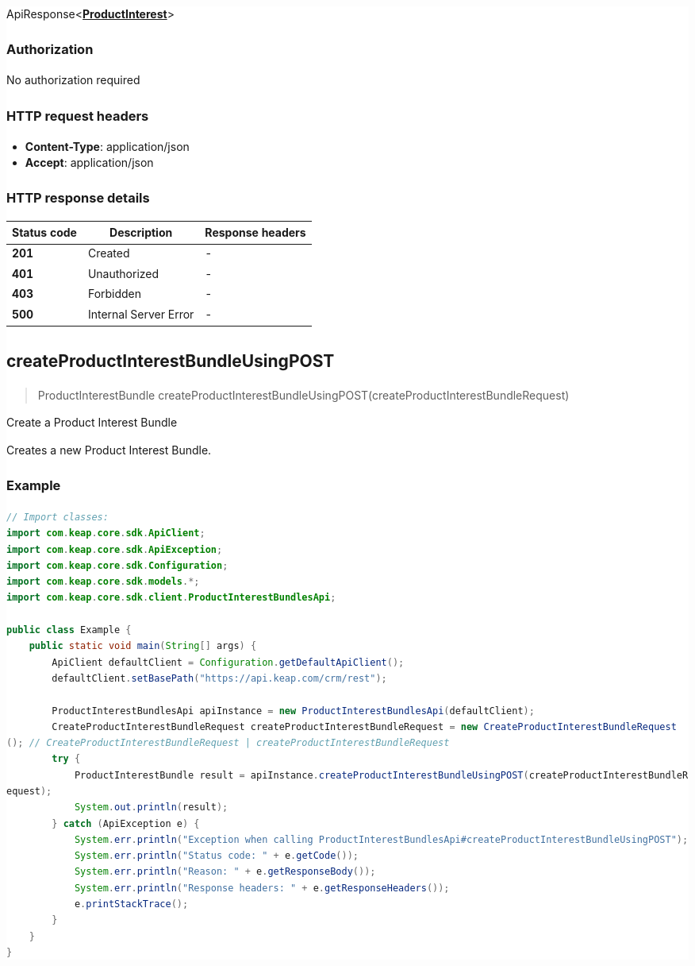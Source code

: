 ApiResponse<[**ProductInterest**](ProductInterest.md)>


### Authorization

No authorization required

### HTTP request headers

- **Content-Type**: application/json
- **Accept**: application/json

### HTTP response details
| Status code | Description | Response headers |
|-------------|-------------|------------------|
| **201** | Created |  -  |
| **401** | Unauthorized |  -  |
| **403** | Forbidden |  -  |
| **500** | Internal Server Error |  -  |


## createProductInterestBundleUsingPOST

> ProductInterestBundle createProductInterestBundleUsingPOST(createProductInterestBundleRequest)

Create a Product Interest Bundle

Creates a new Product Interest Bundle.

### Example

```java
// Import classes:
import com.keap.core.sdk.ApiClient;
import com.keap.core.sdk.ApiException;
import com.keap.core.sdk.Configuration;
import com.keap.core.sdk.models.*;
import com.keap.core.sdk.client.ProductInterestBundlesApi;

public class Example {
    public static void main(String[] args) {
        ApiClient defaultClient = Configuration.getDefaultApiClient();
        defaultClient.setBasePath("https://api.keap.com/crm/rest");

        ProductInterestBundlesApi apiInstance = new ProductInterestBundlesApi(defaultClient);
        CreateProductInterestBundleRequest createProductInterestBundleRequest = new CreateProductInterestBundleRequest(); // CreateProductInterestBundleRequest | createProductInterestBundleRequest
        try {
            ProductInterestBundle result = apiInstance.createProductInterestBundleUsingPOST(createProductInterestBundleRequest);
            System.out.println(result);
        } catch (ApiException e) {
            System.err.println("Exception when calling ProductInterestBundlesApi#createProductInterestBundleUsingPOST");
            System.err.println("Status code: " + e.getCode());
            System.err.println("Reason: " + e.getResponseBody());
            System.err.println("Response headers: " + e.getResponseHeaders());
            e.printStackTrace();
        }
    }
}
```
